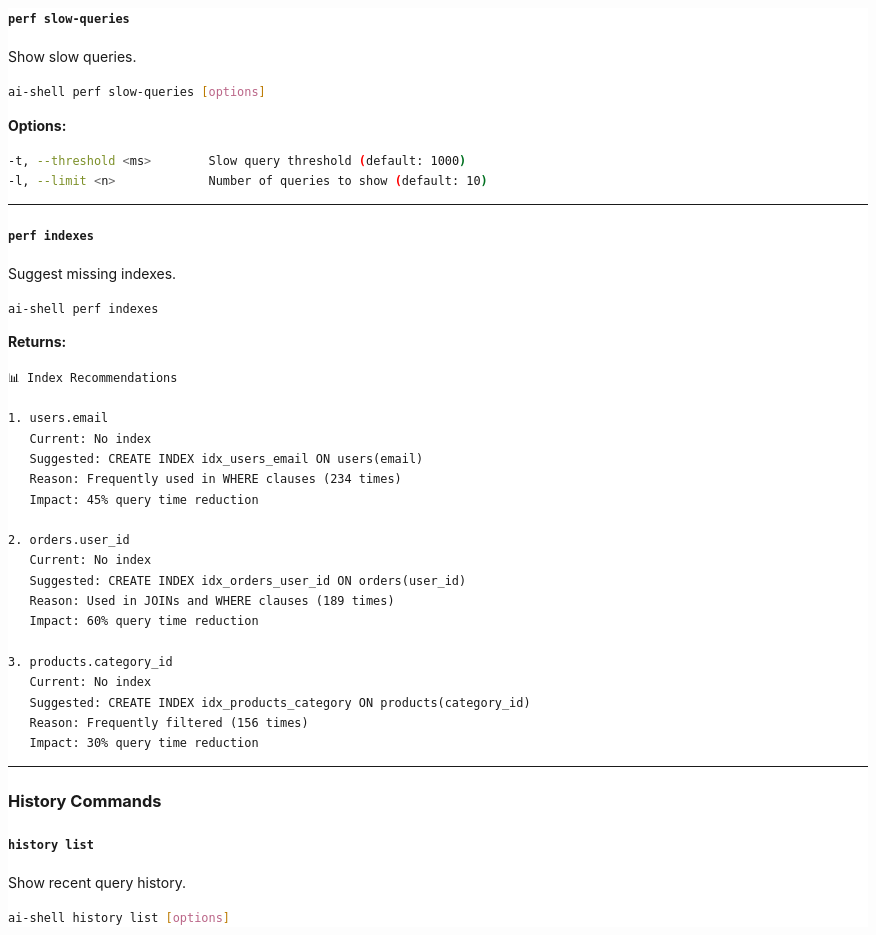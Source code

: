 
#### `perf slow-queries`

Show slow queries.

```bash
ai-shell perf slow-queries [options]
```

**Options:**
```bash
-t, --threshold <ms>        Slow query threshold (default: 1000)
-l, --limit <n>             Number of queries to show (default: 10)
```

---

#### `perf indexes`

Suggest missing indexes.

```bash
ai-shell perf indexes
```

**Returns:**
```
📊 Index Recommendations

1. users.email
   Current: No index
   Suggested: CREATE INDEX idx_users_email ON users(email)
   Reason: Frequently used in WHERE clauses (234 times)
   Impact: 45% query time reduction

2. orders.user_id
   Current: No index
   Suggested: CREATE INDEX idx_orders_user_id ON orders(user_id)
   Reason: Used in JOINs and WHERE clauses (189 times)
   Impact: 60% query time reduction

3. products.category_id
   Current: No index
   Suggested: CREATE INDEX idx_products_category ON products(category_id)
   Reason: Frequently filtered (156 times)
   Impact: 30% query time reduction
```

---

### History Commands

#### `history list`

Show recent query history.

```bash
ai-shell history list [options]
```
